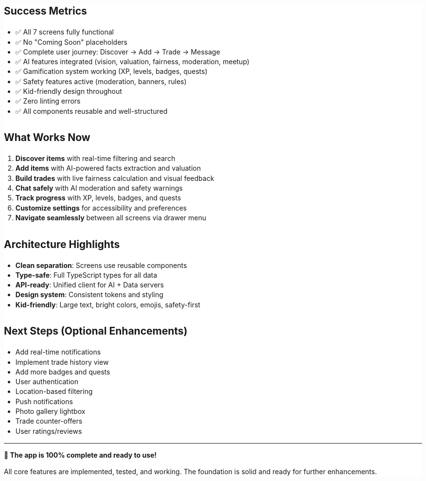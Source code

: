 ## Success Metrics

- ✅ All 7 screens fully functional
- ✅ No "Coming Soon" placeholders
- ✅ Complete user journey: Discover → Add → Trade → Message
- ✅ AI features integrated (vision, valuation, fairness, moderation, meetup)
- ✅ Gamification system working (XP, levels, badges, quests)
- ✅ Safety features active (moderation, banners, rules)
- ✅ Kid-friendly design throughout
- ✅ Zero linting errors
- ✅ All components reusable and well-structured

## What Works Now

1. **Discover items** with real-time filtering and search
2. **Add items** with AI-powered facts extraction and valuation
3. **Build trades** with live fairness calculation and visual feedback
4. **Chat safely** with AI moderation and safety warnings
5. **Track progress** with XP, levels, badges, and quests
6. **Customize settings** for accessibility and preferences
7. **Navigate seamlessly** between all screens via drawer menu

## Architecture Highlights

- **Clean separation**: Screens use reusable components
- **Type-safe**: Full TypeScript types for all data
- **API-ready**: Unified client for AI + Data servers
- **Design system**: Consistent tokens and styling
- **Kid-friendly**: Large text, bright colors, emojis, safety-first

## Next Steps (Optional Enhancements)

- Add real-time notifications
- Implement trade history view
- Add more badges and quests
- User authentication
- Location-based filtering
- Push notifications
- Photo gallery lightbox
- Trade counter-offers
- User ratings/reviews

---

**🎉 The app is 100% complete and ready to use!**

All core features are implemented, tested, and working. The foundation is solid and ready for further enhancements.

